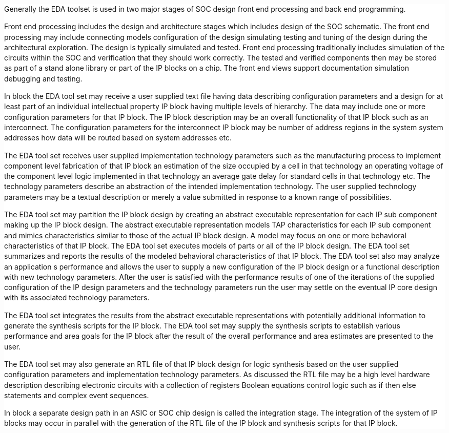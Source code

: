Generally the EDA toolset is used in two major stages of SOC design front end processing and back end programming.

Front end processing includes the design and architecture stages which includes design of the SOC schematic. The front end processing may include connecting models configuration of the design simulating testing and tuning of the design during the architectural exploration. The design is typically simulated and tested. Front end processing traditionally includes simulation of the circuits within the SOC and verification that they should work correctly. The tested and verified components then may be stored as part of a stand alone library or part of the IP blocks on a chip. The front end views support documentation simulation debugging and testing.

In block the EDA tool set may receive a user supplied text file having data describing configuration parameters and a design for at least part of an individual intellectual property IP block having multiple levels of hierarchy. The data may include one or more configuration parameters for that IP block. The IP block description may be an overall functionality of that IP block such as an interconnect. The configuration parameters for the interconnect IP block may be number of address regions in the system system addresses how data will be routed based on system addresses etc.

The EDA tool set receives user supplied implementation technology parameters such as the manufacturing process to implement component level fabrication of that IP block an estimation of the size occupied by a cell in that technology an operating voltage of the component level logic implemented in that technology an average gate delay for standard cells in that technology etc. The technology parameters describe an abstraction of the intended implementation technology. The user supplied technology parameters may be a textual description or merely a value submitted in response to a known range of possibilities.

The EDA tool set may partition the IP block design by creating an abstract executable representation for each IP sub component making up the IP block design. The abstract executable representation models TAP characteristics for each IP sub component and mimics characteristics similar to those of the actual IP block design. A model may focus on one or more behavioral characteristics of that IP block. The EDA tool set executes models of parts or all of the IP block design. The EDA tool set summarizes and reports the results of the modeled behavioral characteristics of that IP block. The EDA tool set also may analyze an application s performance and allows the user to supply a new configuration of the IP block design or a functional description with new technology parameters. After the user is satisfied with the performance results of one of the iterations of the supplied configuration of the IP design parameters and the technology parameters run the user may settle on the eventual IP core design with its associated technology parameters.

The EDA tool set integrates the results from the abstract executable representations with potentially additional information to generate the synthesis scripts for the IP block. The EDA tool set may supply the synthesis scripts to establish various performance and area goals for the IP block after the result of the overall performance and area estimates are presented to the user.

The EDA tool set may also generate an RTL file of that IP block design for logic synthesis based on the user supplied configuration parameters and implementation technology parameters. As discussed the RTL file may be a high level hardware description describing electronic circuits with a collection of registers Boolean equations control logic such as if then else statements and complex event sequences.

In block a separate design path in an ASIC or SOC chip design is called the integration stage. The integration of the system of IP blocks may occur in parallel with the generation of the RTL file of the IP block and synthesis scripts for that IP block.
